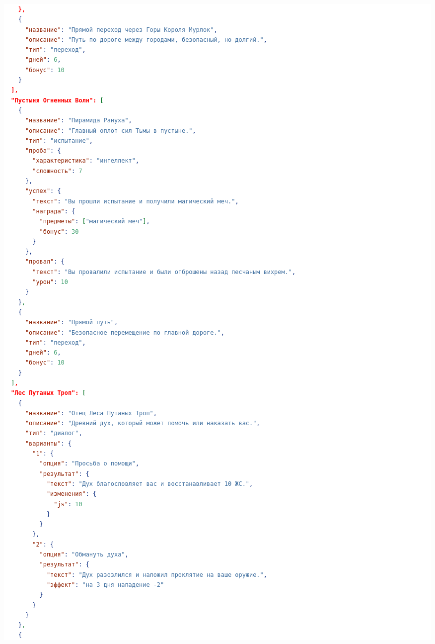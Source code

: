 ```json
    },
    {
      "название": "Прямой переход через Горы Короля Мурлок",
      "описание": "Путь по дороге между городами, безопасный, но долгий.",
      "тип": "переход",
      "дней": 6,
      "бонус": 10
    }
  ],
  "Пустыня Огненных Волн": [
    {
      "название": "Пирамида Рануха",
      "описание": "Главный оплот сил Тьмы в пустыне.",
      "тип": "испытание",
      "проба": {
        "характеристика": "интеллект",
        "сложность": 7
      },
      "успех": {
        "текст": "Вы прошли испытание и получили магический меч.",
        "награда": {
          "предметы": ["магический меч"],
          "бонус": 30
        }
      },
      "провал": {
        "текст": "Вы провалили испытание и были отброшены назад песчаным вихрем.",
        "урон": 10
      }
    },
    {
      "название": "Прямой путь",
      "описание": "Безопасное перемещение по главной дороге.",
      "тип": "переход",
      "дней": 6,
      "бонус": 10
    }
  ],
  "Лес Путаных Троп": [
    {
      "название": "Отец Леса Путаных Троп",
      "описание": "Древний дух, который может помочь или наказать вас.",
      "тип": "диалог",
      "варианты": {
        "1": {
          "опция": "Просьба о помощи",
          "результат": {
            "текст": "Дух благословляет вас и восстанавливает 10 ЖС.",
            "изменения": {
              "js": 10
            }
          }
        },
        "2": {
          "опция": "Обмануть духа",
          "результат": {
            "текст": "Дух разозлился и наложил проклятие на ваше оружие.",
            "эффект": "на 3 дня нападение -2"
          }
        }
      }
    },
    {
```